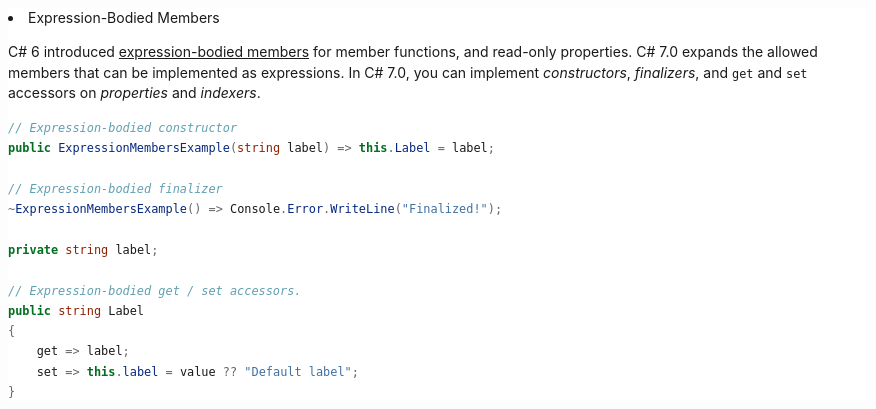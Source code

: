 <li>Expression-Bodied Members</li>

C# 6 introduced [expression-bodied members](https://docs.microsoft.com/en-us/dotnet/csharp/whats-new/csharp-6#expression-bodied-function-members) for member functions, and read-only properties. C# 7.0 expands the allowed members that can be implemented as expressions. In C# 7.0, you can implement *constructors*, *finalizers*, and `get` and `set` accessors on *properties* and *indexers*.

```c#
// Expression-bodied constructor
public ExpressionMembersExample(string label) => this.Label = label;

// Expression-bodied finalizer
~ExpressionMembersExample() => Console.Error.WriteLine("Finalized!");

private string label;

// Expression-bodied get / set accessors.
public string Label
{
    get => label;
    set => this.label = value ?? "Default label";
}
```

</ol>





